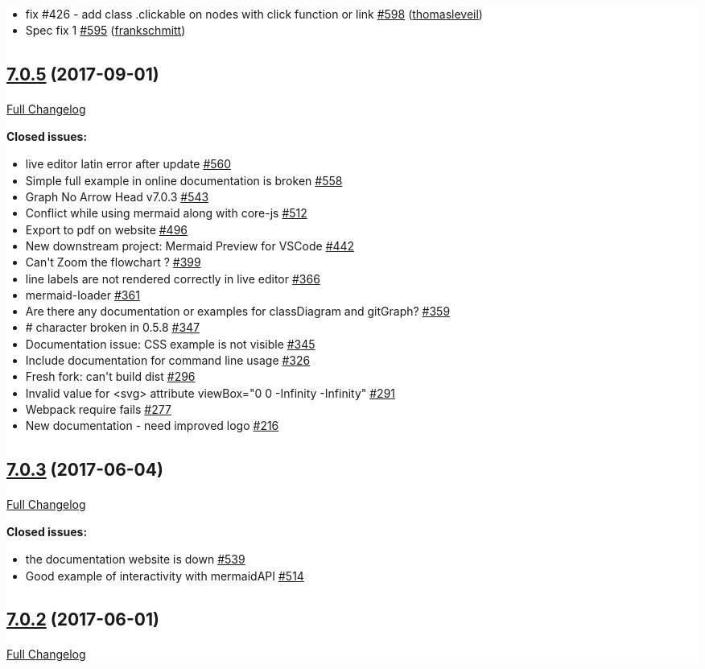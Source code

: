 *   fix #426 - add class .clickable on nodes with click function or link [#598](https://github.com/knsv/mermaid/pull/598) ([thomasleveil](https://github.com/thomasleveil))
*   Spec fix 1 [#595](https://github.com/knsv/mermaid/pull/595) ([frankschmitt](https://github.com/frankschmitt))

## [7.0.5](https://github.com/knsv/mermaid/tree/7.0.5) (2017-09-01)

[Full Changelog](https://github.com/knsv/mermaid/compare/7.0.3...7.0.5)

**Closed issues:**

*   live editor latin error after update [#560](https://github.com/knsv/mermaid/issues/560)
*   Simple full example in online documentation is broken [#558](https://github.com/knsv/mermaid/issues/558)
*   Graph No Arrow Head v7.0.3 [#543](https://github.com/knsv/mermaid/issues/543)
*   Conflict while using mermaid along with core-js [#512](https://github.com/knsv/mermaid/issues/512)
*   Export to pdf on website [#496](https://github.com/knsv/mermaid/issues/496)
*   New downstream project: Mermaid Preview for VSCode [#442](https://github.com/knsv/mermaid/issues/442)
*   Can't Zoom the flowchart ? [#399](https://github.com/knsv/mermaid/issues/399)
*   line labels are not rendered correctly in live editor [#366](https://github.com/knsv/mermaid/issues/366)
*   mermaid-loader [#361](https://github.com/knsv/mermaid/issues/361)
*   Are there any documentation or examples for classDiagram and gitGraph? [#359](https://github.com/knsv/mermaid/issues/359)
*   \# character broken in 0.5.8 [#347](https://github.com/knsv/mermaid/issues/347)
*   Documentation issue: CSS example is not visible [#345](https://github.com/knsv/mermaid/issues/345)
*   Include documentation for command line usage [#326](https://github.com/knsv/mermaid/issues/326)
*   Fresh fork: can't build dist [#296](https://github.com/knsv/mermaid/issues/296)
*   Invalid value for \<svg> attribute viewBox="0 0 -Infinity -Infinity" [#291](https://github.com/knsv/mermaid/issues/291)
*   Webpack require fails [#277](https://github.com/knsv/mermaid/issues/277)
*   New documentation - need improved logo [#216](https://github.com/knsv/mermaid/issues/216)

## [7.0.3](https://github.com/knsv/mermaid/tree/7.0.3) (2017-06-04)

[Full Changelog](https://github.com/knsv/mermaid/compare/7.0.2...7.0.3)

**Closed issues:**

*   the documentation website is down [#539](https://github.com/knsv/mermaid/issues/539)
*   Good example of interactivity with mermaidAPI [#514](https://github.com/knsv/mermaid/issues/514)

## [7.0.2](https://github.com/knsv/mermaid/tree/7.0.2) (2017-06-01)

[Full Changelog](https://github.com/knsv/mermaid/compare/7.0.0...7.0.2)
